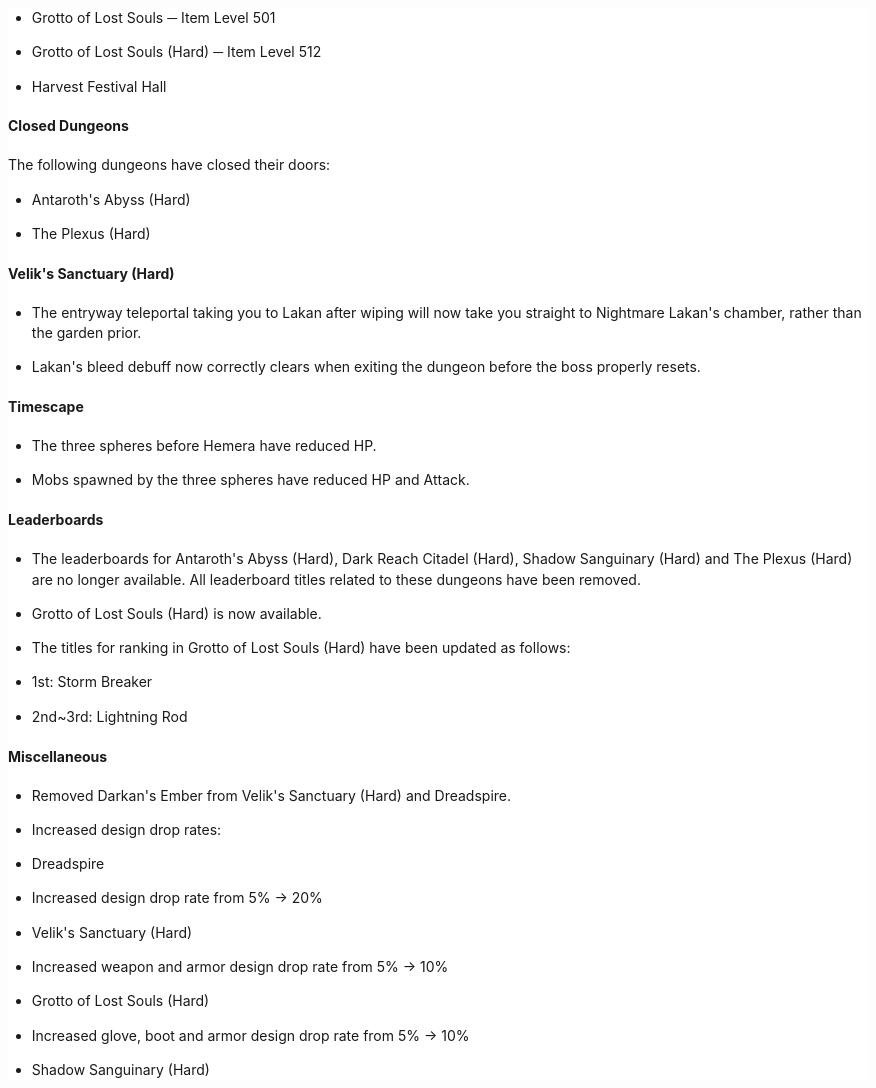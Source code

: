 -   Grotto of Lost Souls ─ Item Level 501

-   Grotto of Lost Souls (Hard) ─ Item Level 512

-   Harvest Festival Hall

#### Closed Dungeons

The following dungeons have closed their doors:

-   Antaroth's Abyss (Hard)

-   The Plexus (Hard)

#### Velik's Sanctuary (Hard)

-   The entryway teleportal taking you to Lakan after wiping will now take you straight to Nightmare Lakan's chamber, rather than the garden prior.

-   Lakan's bleed debuff now correctly clears when exiting the dungeon before the boss properly resets.

#### Timescape

-   The three spheres before Hemera have reduced HP.

-   Mobs spawned by the three spheres have reduced HP and Attack.

#### Leaderboards

-   The leaderboards for Antaroth's Abyss (Hard), Dark Reach Citadel (Hard), Shadow Sanguinary (Hard) and The Plexus (Hard) are no longer available. All leaderboard titles related to these dungeons have been removed.

-   Grotto of Lost Souls (Hard) is now available.

-   The titles for ranking in Grotto of Lost Souls (Hard) have been updated as follows:

-   1st: Storm Breaker

-   2nd~3rd: Lightning Rod

#### Miscellaneous

-   Removed Darkan's Ember from Velik's Sanctuary (Hard) and Dreadspire.

-   Increased design drop rates:

-   Dreadspire

-   Increased design drop rate from 5% → 20%

-   Velik's Sanctuary (Hard)

-   Increased weapon and armor design drop rate from 5% → 10%

-   Grotto of Lost Souls (Hard)

-   Increased glove, boot and armor design drop rate from 5% → 10%

-   Shadow Sanguinary (Hard)
